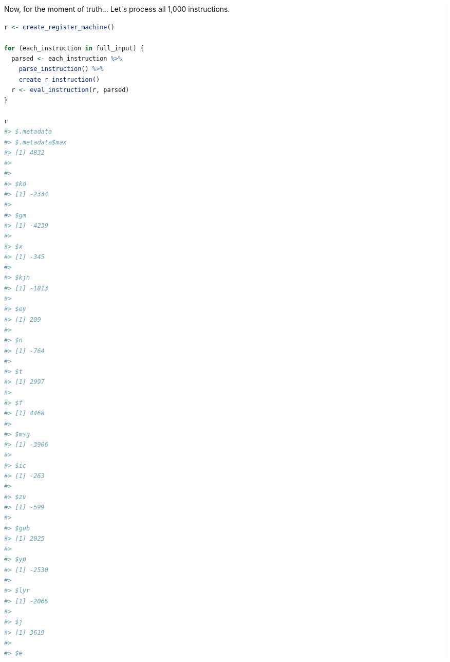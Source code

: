Now, for the moment of truth... Let's process all 1,000 instructions.


```r
r <- create_register_machine()

for (each_instruction in full_input) {
  parsed <- each_instruction %>% 
    parse_instruction() %>% 
    create_r_instruction()
  r <- eval_instruction(r, parsed)
}

r
#> $.metadata
#> $.metadata$max
#> [1] 4832
#> 
#> 
#> $kd
#> [1] -2334
#> 
#> $gm
#> [1] -4239
#> 
#> $x
#> [1] -345
#> 
#> $kjn
#> [1] -1813
#> 
#> $ey
#> [1] 209
#> 
#> $n
#> [1] -764
#> 
#> $t
#> [1] 2997
#> 
#> $f
#> [1] 4468
#> 
#> $msg
#> [1] -3906
#> 
#> $ic
#> [1] -263
#> 
#> $zv
#> [1] -599
#> 
#> $gub
#> [1] 2025
#> 
#> $yp
#> [1] -2530
#> 
#> $lyr
#> [1] -2065
#> 
#> $j
#> [1] 3619
#> 
#> $e
```

[re-or]: https://www.regular-expressions.info/alternation.html  
[re-rep]: https://www.regular-expressions.info/repeat.html
[re-opt]: https://www.regular-expressions.info/optional.html
[^start-here]: That actually would be pretty easy. Get a dataframe with 
[^brainstorm]: If all I did for a living was write code to simulate machines 
[aoc-2017]: http://adventofcode.com/2017 
[ast]: http://adv-r.had.co.nz/Expressions.html#structure-of-expressions
[dance-moves]: http://adventofcode.com/2017/day/16 
[nse-post]: /set-na-where-nonstandard-evaluation-use-case/ 
[tidy-eval]: http://rlang.tidyverse.org/articles/tidy-evaluation.html